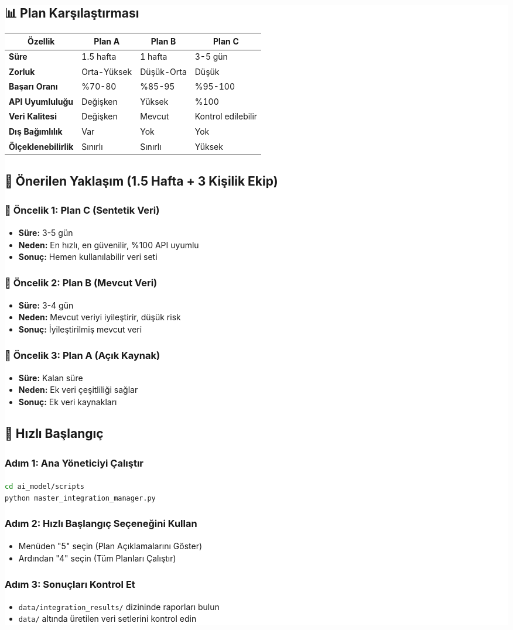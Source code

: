 ## 📊 Plan Karşılaştırması

| Özellik | Plan A | Plan B | Plan C |
|---------|--------|--------|--------|
| **Süre** | 1.5 hafta | 1 hafta | 3-5 gün |
| **Zorluk** | Orta-Yüksek | Düşük-Orta | Düşük |
| **Başarı Oranı** | %70-80 | %85-95 | %95-100 |
| **API Uyumluluğu** | Değişken | Yüksek | %100 |
| **Veri Kalitesi** | Değişken | Mevcut | Kontrol edilebilir |
| **Dış Bağımlılık** | Var | Yok | Yok |
| **Ölçeklenebilirlik** | Sınırlı | Sınırlı | Yüksek |

## 🎯 Önerilen Yaklaşım (1.5 Hafta + 3 Kişilik Ekip)

### 🥇 **Öncelik 1: Plan C (Sentetik Veri)**
- **Süre:** 3-5 gün
- **Neden:** En hızlı, en güvenilir, %100 API uyumlu
- **Sonuç:** Hemen kullanılabilir veri seti

### 🥈 **Öncelik 2: Plan B (Mevcut Veri)**
- **Süre:** 3-4 gün
- **Neden:** Mevcut veriyi iyileştirir, düşük risk
- **Sonuç:** İyileştirilmiş mevcut veri

### 🥉 **Öncelik 3: Plan A (Açık Kaynak)**
- **Süre:** Kalan süre
- **Neden:** Ek veri çeşitliliği sağlar
- **Sonuç:** Ek veri kaynakları

## 🚀 Hızlı Başlangıç

### Adım 1: Ana Yöneticiyi Çalıştır
```bash
cd ai_model/scripts
python master_integration_manager.py
```

### Adım 2: Hızlı Başlangıç Seçeneğini Kullan
- Menüden "5" seçin (Plan Açıklamalarını Göster)
- Ardından "4" seçin (Tüm Planları Çalıştır)

### Adım 3: Sonuçları Kontrol Et
- `data/integration_results/` dizininde raporları bulun
- `data/` altında üretilen veri setlerini kontrol edin

